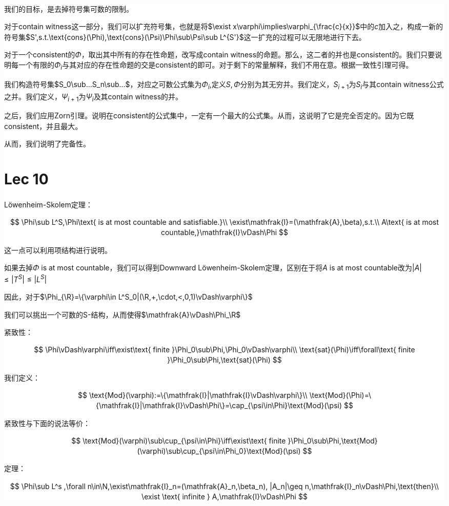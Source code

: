 我们的目标，是去掉符号集可数的限制。

对于contain witness这一部分，我们可以扩充符号集，也就是将$\exist x\varphi\implies\varphi_{\frac{c}{x}}$中的$c$加入之，构成一新的符号集$S',s.t.\text{cons}(\Phi),\text{cons}(\Psi)\Phi\sub\Psi\sub L^{S'}$这一扩充的过程可以无限地进行下去。

对于一个consistent的$\Phi$，取出其中所有的存在性命题，改写成contain witness的命题。那么，这二者的并也是consistent的。我们只要说明每一个有限的$\Phi_i$与其对应的存在性命题的交是consistent的即可。对于剩下的常量解释，我们不用在意。根据一致性引理可得。

我们构造符号集$S_0\sub...S_n\sub...$，对应之可数公式集为$\Phi_i$,定义$S,\Phi$分别为其无穷并。我们定义，$S_{i+1}$为$S_i$与其contain witness公式之并。我们定义，$\Psi_{i+1}$为$\Psi_i$及其contain witness的并。

之后，我们应用Zorn引理。说明在consistent的公式集中，一定有一个最大的公式集。从而，这说明了它是完全否定的。因为它既consistent，并且最大。

从而，我们说明了完备性。

# Lec 10

Löwenheim-Skolem定理：

$$
\Phi\sub L^S,\Phi\text{ is at most countable and satisfiable.}\\
\exist\mathfrak{I}=(\mathfrak{A},\beta),s.t.\\
A\text{ is at most countable,}\mathfrak{I}\vDash\Phi
$$

这一点可以利用项结构进行说明。

如果去掉$\Phi\text{ is at most countable}$，我们可以得到Downward Löwenheim-Skolem定理，区别在于将$A\text{ is at most countable}$改为$|A|\leq|T^S|\leq|L^S|$

因此，对于$\Phi_{\R}=\{\varphi\in L^S_0|(\R,+,\cdot,<,0,1)\vDash\varphi\}$

我们可以挑出一个可数的S-结构，从而使得$\mathfrak{A}\vDash\Phi_\R$

紧致性：

$$
\Phi\vDash\varphi\iff\exist\text{ finite }\Phi_0\sub\Phi,\Phi_0\vDash\varphi\\
\text{sat}(\Phi)\iff\forall\text{ finite }\Phi_0\sub\Phi,\text{sat}(\Phi)
$$

我们定义：

$$
\text{Mod}(\varphi):=\{\mathfrak{I}|\mathfrak{I}\vDash\varphi\}\\
\text{Mod}(\Phi)=\{\mathfrak{I}|\mathfrak{I}\vDash\Phi\}=\cap_{\psi\in\Phi}\text{Mod}(\psi)
$$

紧致性与下面的说法等价：

$$
\text{Mod}(\varphi)\sub\cup_{\psi\in\Phi}\iff\exist\text{ finite }\Phi_0\sub\Phi,\text{Mod}(\varphi)\sub\cup_{\psi\in\Phi_0}\text{Mod}(\psi)
$$

定理：

$$
\Phi\sub L^s ,\forall n\in\N,\exist\mathfrak{I}_n=(\mathfrak{A}_n,\beta_n),
|A_n|\geq n,\mathfrak{I}_n\vDash\Phi,\text{then}\\
\exist \text{ infinite } A,\mathfrak{I}\vDash\Phi
$$
